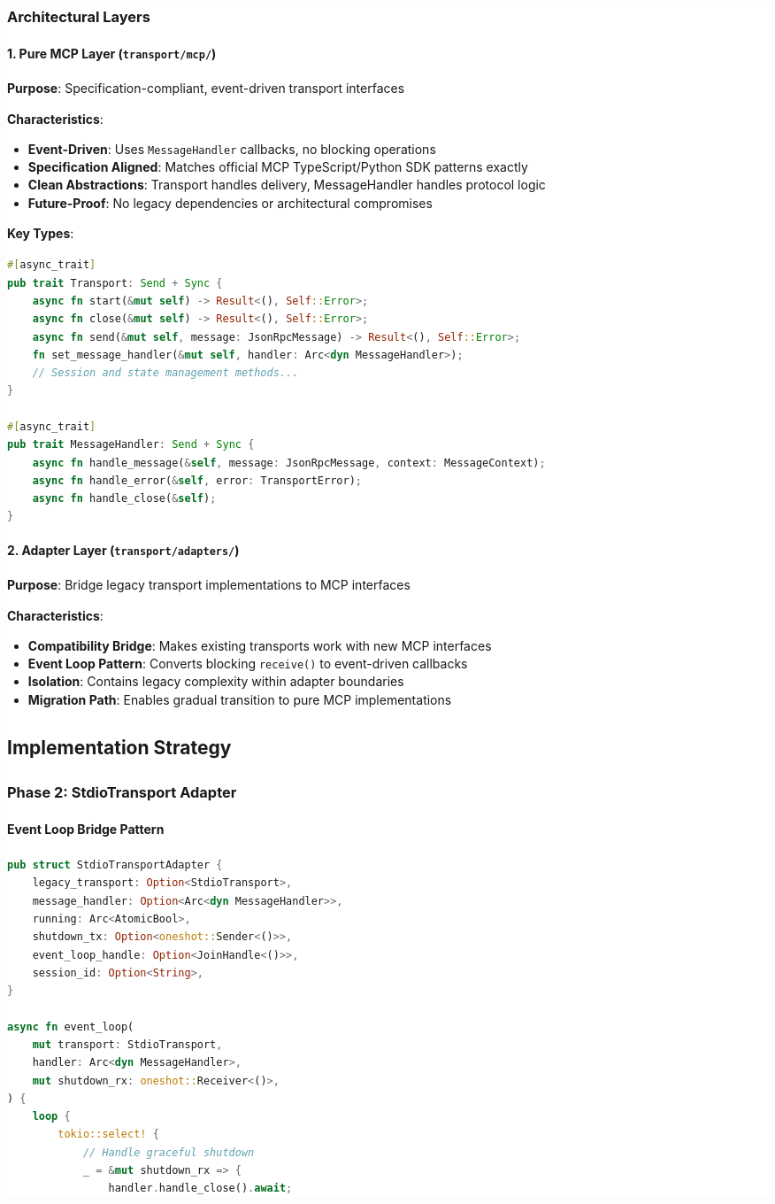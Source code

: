 ### Architectural Layers

#### 1. Pure MCP Layer (`transport/mcp/`)
**Purpose**: Specification-compliant, event-driven transport interfaces

**Characteristics**:
- **Event-Driven**: Uses `MessageHandler` callbacks, no blocking operations
- **Specification Aligned**: Matches official MCP TypeScript/Python SDK patterns exactly
- **Clean Abstractions**: Transport handles delivery, MessageHandler handles protocol logic
- **Future-Proof**: No legacy dependencies or architectural compromises

**Key Types**:
```rust
#[async_trait]
pub trait Transport: Send + Sync {
    async fn start(&mut self) -> Result<(), Self::Error>;
    async fn close(&mut self) -> Result<(), Self::Error>;
    async fn send(&mut self, message: JsonRpcMessage) -> Result<(), Self::Error>;
    fn set_message_handler(&mut self, handler: Arc<dyn MessageHandler>);
    // Session and state management methods...
}

#[async_trait]
pub trait MessageHandler: Send + Sync {
    async fn handle_message(&self, message: JsonRpcMessage, context: MessageContext);
    async fn handle_error(&self, error: TransportError);
    async fn handle_close(&self);
}
```

#### 2. Adapter Layer (`transport/adapters/`)
**Purpose**: Bridge legacy transport implementations to MCP interfaces

**Characteristics**:
- **Compatibility Bridge**: Makes existing transports work with new MCP interfaces
- **Event Loop Pattern**: Converts blocking `receive()` to event-driven callbacks
- **Isolation**: Contains legacy complexity within adapter boundaries
- **Migration Path**: Enables gradual transition to pure MCP implementations

## Implementation Strategy

### Phase 2: StdioTransport Adapter

#### Event Loop Bridge Pattern
```rust
pub struct StdioTransportAdapter {
    legacy_transport: Option<StdioTransport>,
    message_handler: Option<Arc<dyn MessageHandler>>,
    running: Arc<AtomicBool>,
    shutdown_tx: Option<oneshot::Sender<()>>,
    event_loop_handle: Option<JoinHandle<()>>,
    session_id: Option<String>,
}

async fn event_loop(
    mut transport: StdioTransport,
    handler: Arc<dyn MessageHandler>,
    mut shutdown_rx: oneshot::Receiver<()>,
) {
    loop {
        tokio::select! {
            // Handle graceful shutdown
            _ = &mut shutdown_rx => {
                handler.handle_close().await;
```